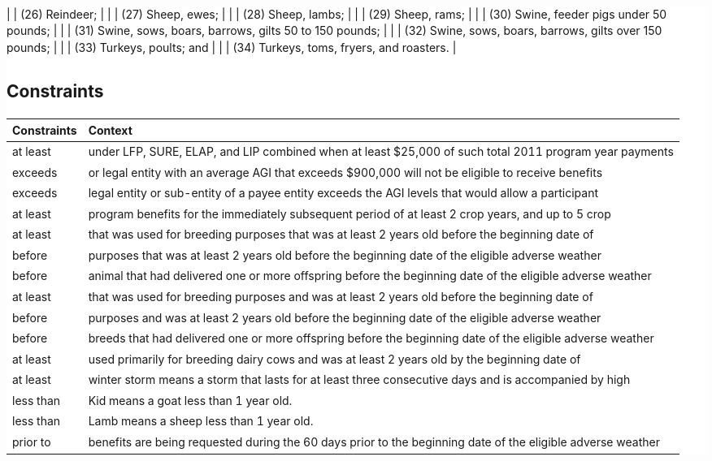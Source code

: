 |                     |                 (26) Reindeer;                                                                                                                                                                                                                                                                                                      |
|                     |                 (27) Sheep, ewes;                                                                                                                                                                                                                                                                                                   |
|                     |                 (28) Sheep, lambs;                                                                                                                                                                                                                                                                                                  |
|                     |                 (29) Sheep, rams;                                                                                                                                                                                                                                                                                                   |
|                     |                 (30) Swine, feeder pigs under 50 pounds;                                                                                                                                                                                                                                                                            |
|                     |                 (31) Swine, sows, boars, barrows, gilts 50 to 150 pounds;                                                                                                                                                                                                                                                           |
|                     |                 (32) Swine, sows, boars, barrows, gilts over 150 pounds;                                                                                                                                                                                                                                                            |
|                     |                 (33) Turkeys, poults; and                                                                                                                                                                                                                                                                                           |
|                     |                 (34) Turkeys, toms, fryers, and roasters.                                                                                                                                                                                                                                                                           |


## Constraints

| Constraints   | Context                                                                                                                                          |
|:--------------|:-------------------------------------------------------------------------------------------------------------------------------------------------|
| at least      | under LFP, SURE, ELAP, and LIP combined when at least $25,000 of such total 2011 program year payments                                           |
| exceeds       | or legal entity with an average AGI that exceeds $900,000 will not be eligible to receive benefits                                               |
| exceeds       | legal entity or sub-entity of a payee entity exceeds the AGI levels that would allow a participant                                               |
| at least      | program benefits for the immediately subsequent period of at least 2 crop years, and up to 5 crop                                                |
| at least      | that was used for breeding purposes that was at least 2 years old before the beginning date of                                                   |
| before        | purposes that was at least 2 years old before the beginning date of the eligible adverse weather                                                 |
| before        | animal that had delivered one or more offspring before the beginning date of the eligible adverse weather                                        |
| at least      | that was used for breeding purposes and was at least 2 years old before the beginning date of                                                    |
| before        | purposes and was at least 2 years old before the beginning date of the eligible adverse weather                                                  |
| before        | breeds that had delivered one or more offspring before the beginning date of the eligible adverse weather                                        |
| at least      | used primarily for breeding dairy cows and was at least 2 years old by the beginning date of                                                     |
| at least      | winter storm means a storm that lasts for at least three consecutive days and is accompanied by high                                             |
| less than     | Kid means a goat  less than  1 year old.                                                                                                         |
| less than     | Lamb means a sheep  less than  1 year old.                                                                                                       |
| prior to      | benefits are being requested during the 60 days prior to the beginning date of the eligible adverse weather                                      |